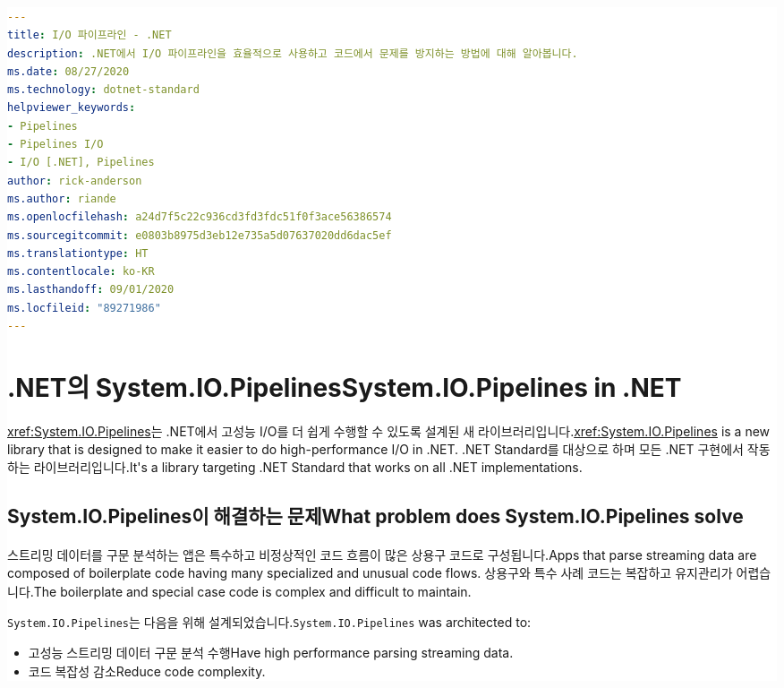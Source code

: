```yaml
---
title: I/O 파이프라인 - .NET
description: .NET에서 I/O 파이프라인을 효율적으로 사용하고 코드에서 문제를 방지하는 방법에 대해 알아봅니다.
ms.date: 08/27/2020
ms.technology: dotnet-standard
helpviewer_keywords:
- Pipelines
- Pipelines I/O
- I/O [.NET], Pipelines
author: rick-anderson
ms.author: riande
ms.openlocfilehash: a24d7f5c22c936cd3fd3fdc51f0f3ace56386574
ms.sourcegitcommit: e0803b8975d3eb12e735a5d07637020dd6dac5ef
ms.translationtype: HT
ms.contentlocale: ko-KR
ms.lasthandoff: 09/01/2020
ms.locfileid: "89271986"
---
```

# <a name="systemiopipelines-in-net"></a><span data-ttu-id="607de-103">.NET의 System.IO.Pipelines</span><span class="sxs-lookup"><span data-stu-id="607de-103">System.IO.Pipelines in .NET</span></span>

<span data-ttu-id="607de-104"><xref:System.IO.Pipelines>는 .NET에서 고성능 I/O를 더 쉽게 수행할 수 있도록 설계된 새 라이브러리입니다.</span><span class="sxs-lookup"><span data-stu-id="607de-104"><xref:System.IO.Pipelines> is a new library that is designed to make it easier to do high-performance I/O in .NET.</span></span> <span data-ttu-id="607de-105">.NET Standard를 대상으로 하며 모든 .NET 구현에서 작동하는 라이브러리입니다.</span><span class="sxs-lookup"><span data-stu-id="607de-105">It's a library targeting .NET Standard that works on all .NET implementations.</span></span>

<a name="solve"></a>

## <a name="what-problem-does-systemiopipelines-solve"></a><span data-ttu-id="607de-106">System.IO.Pipelines이 해결하는 문제</span><span class="sxs-lookup"><span data-stu-id="607de-106">What problem does System.IO.Pipelines solve</span></span>


<span data-ttu-id="607de-107">스트리밍 데이터를 구문 분석하는 앱은 특수하고 비정상적인 코드 흐름이 많은 상용구 코드로 구성됩니다.</span><span class="sxs-lookup"><span data-stu-id="607de-107">Apps that parse streaming data are composed of boilerplate code having many specialized and unusual code flows.</span></span> <span data-ttu-id="607de-108">상용구와 특수 사례 코드는 복잡하고 유지관리가 어렵습니다.</span><span class="sxs-lookup"><span data-stu-id="607de-108">The boilerplate and special case code is complex and difficult to maintain.</span></span>

<span data-ttu-id="607de-109">`System.IO.Pipelines`는 다음을 위해 설계되었습니다.</span><span class="sxs-lookup"><span data-stu-id="607de-109">`System.IO.Pipelines` was architected to:</span></span>

* <span data-ttu-id="607de-110">고성능 스트리밍 데이터 구문 분석 수행</span><span class="sxs-lookup"><span data-stu-id="607de-110">Have high performance parsing streaming data.</span></span>
* <span data-ttu-id="607de-111">코드 복잡성 감소</span><span class="sxs-lookup"><span data-stu-id="607de-111">Reduce code complexity.</span></span>

